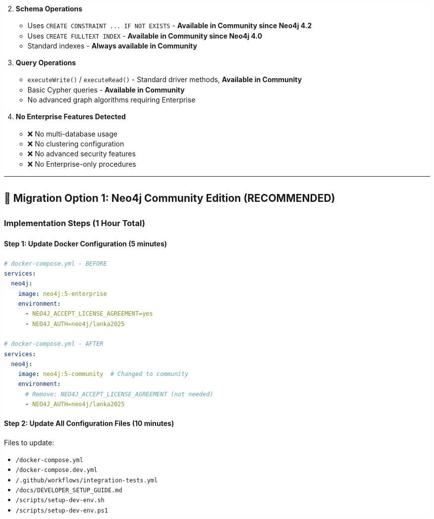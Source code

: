 2. **Schema Operations**
   - Uses `CREATE CONSTRAINT ... IF NOT EXISTS` - **Available in Community since Neo4j 4.2**
   - Uses `CREATE FULLTEXT INDEX` - **Available in Community since Neo4j 4.0**
   - Standard indexes - **Always available in Community**

3. **Query Operations**
   - `executeWrite()` / `executeRead()` - Standard driver methods, **Available in Community**
   - Basic Cypher queries - **Available in Community**
   - No advanced graph algorithms requiring Enterprise

4. **No Enterprise Features Detected**
   - ❌ No multi-database usage
   - ❌ No clustering configuration
   - ❌ No advanced security features
   - ❌ No Enterprise-only procedures

---

## 🔄 Migration Option 1: Neo4j Community Edition (RECOMMENDED)

### Implementation Steps (1 Hour Total)

#### Step 1: Update Docker Configuration (5 minutes)

```yaml
# docker-compose.yml - BEFORE
services:
  neo4j:
    image: neo4j:5-enterprise
    environment:
      - NEO4J_ACCEPT_LICENSE_AGREEMENT=yes
      - NEO4J_AUTH=neo4j/lanka2025

# docker-compose.yml - AFTER  
services:
  neo4j:
    image: neo4j:5-community  # Changed to community
    environment:
      # Remove: NEO4J_ACCEPT_LICENSE_AGREEMENT (not needed)
      - NEO4J_AUTH=neo4j/lanka2025
```

#### Step 2: Update All Configuration Files (10 minutes)

Files to update:
- `/docker-compose.yml`
- `/docker-compose.dev.yml`
- `/.github/workflows/integration-tests.yml`
- `/docs/DEVELOPER_SETUP_GUIDE.md`
- `/scripts/setup-dev-env.sh`
- `/scripts/setup-dev-env.ps1`
